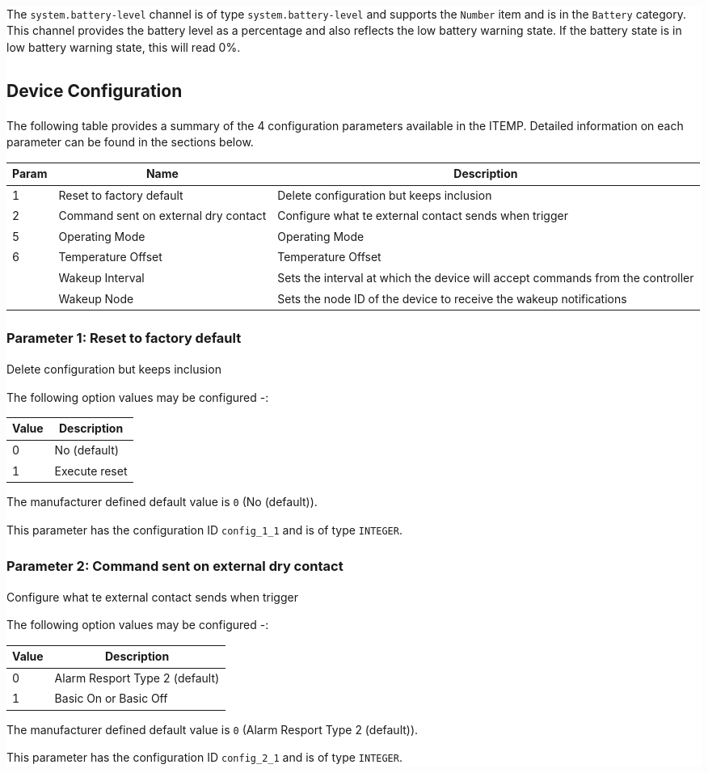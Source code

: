 The ```system.battery-level``` channel is of type ```system.battery-level``` and supports the ```Number``` item and is in the ```Battery``` category.
This channel provides the battery level as a percentage and also reflects the low battery warning state. If the battery state is in low battery warning state, this will read 0%.


## Device Configuration

The following table provides a summary of the 4 configuration parameters available in the ITEMP.
Detailed information on each parameter can be found in the sections below.

| Param | Name  | Description |
|-------|-------|-------------|
| 1 | Reset to factory default | Delete configuration but keeps inclusion |
| 2 | Command sent on external dry contact | Configure what te external contact sends when trigger |
| 5 | Operating Mode | Operating Mode |
| 6 | Temperature Offset | Temperature Offset |
|  | Wakeup Interval | Sets the interval at which the device will accept commands from the controller |
|  | Wakeup Node | Sets the node ID of the device to receive the wakeup notifications |

### Parameter 1: Reset to factory default

Delete configuration but keeps inclusion

The following option values may be configured -:

| Value  | Description |
|--------|-------------|
| 0 | No (default) |
| 1 | Execute reset |

The manufacturer defined default value is ```0``` (No (default)).

This parameter has the configuration ID ```config_1_1``` and is of type ```INTEGER```.


### Parameter 2: Command sent on external dry contact

Configure what te external contact sends when trigger

The following option values may be configured -:

| Value  | Description |
|--------|-------------|
| 0 | Alarm Resport Type 2 (default) |
| 1 | Basic On or Basic Off |

The manufacturer defined default value is ```0``` (Alarm Resport Type 2 (default)).

This parameter has the configuration ID ```config_2_1``` and is of type ```INTEGER```.
